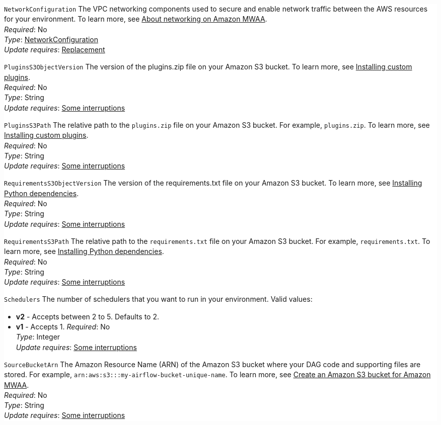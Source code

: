 `NetworkConfiguration`  <a name="cfn-mwaa-environment-networkconfiguration"></a>
The VPC networking components used to secure and enable network traffic between the AWS resources for your environment\. To learn more, see [About networking on Amazon MWAA](https://docs.aws.amazon.com/mwaa/latest/userguide/networking-about.html)\.  
*Required*: No  
*Type*: [NetworkConfiguration](aws-properties-mwaa-environment-networkconfiguration.md)  
*Update requires*: [Replacement](https://docs.aws.amazon.com/AWSCloudFormation/latest/UserGuide/using-cfn-updating-stacks-update-behaviors.html#update-replacement)

`PluginsS3ObjectVersion`  <a name="cfn-mwaa-environment-pluginss3objectversion"></a>
The version of the plugins\.zip file on your Amazon S3 bucket\. To learn more, see [Installing custom plugins](https://docs.aws.amazon.com/mwaa/latest/userguide/configuring-dag-import-plugins.html)\.  
*Required*: No  
*Type*: String  
*Update requires*: [Some interruptions](https://docs.aws.amazon.com/AWSCloudFormation/latest/UserGuide/using-cfn-updating-stacks-update-behaviors.html#update-some-interrupt)

`PluginsS3Path`  <a name="cfn-mwaa-environment-pluginss3path"></a>
The relative path to the `plugins.zip` file on your Amazon S3 bucket\. For example, `plugins.zip`\. To learn more, see [Installing custom plugins](https://docs.aws.amazon.com/mwaa/latest/userguide/configuring-dag-import-plugins.html)\.  
*Required*: No  
*Type*: String  
*Update requires*: [Some interruptions](https://docs.aws.amazon.com/AWSCloudFormation/latest/UserGuide/using-cfn-updating-stacks-update-behaviors.html#update-some-interrupt)

`RequirementsS3ObjectVersion`  <a name="cfn-mwaa-environment-requirementss3objectversion"></a>
The version of the requirements\.txt file on your Amazon S3 bucket\. To learn more, see [Installing Python dependencies](https://docs.aws.amazon.com/mwaa/latest/userguide/working-dags-dependencies.html)\.  
*Required*: No  
*Type*: String  
*Update requires*: [Some interruptions](https://docs.aws.amazon.com/AWSCloudFormation/latest/UserGuide/using-cfn-updating-stacks-update-behaviors.html#update-some-interrupt)

`RequirementsS3Path`  <a name="cfn-mwaa-environment-requirementss3path"></a>
The relative path to the `requirements.txt` file on your Amazon S3 bucket\. For example, `requirements.txt`\. To learn more, see [Installing Python dependencies](https://docs.aws.amazon.com/mwaa/latest/userguide/working-dags-dependencies.html)\.  
*Required*: No  
*Type*: String  
*Update requires*: [Some interruptions](https://docs.aws.amazon.com/AWSCloudFormation/latest/UserGuide/using-cfn-updating-stacks-update-behaviors.html#update-some-interrupt)

`Schedulers`  <a name="cfn-mwaa-environment-schedulers"></a>
The number of schedulers that you want to run in your environment\. Valid values:   
+ **v2** \- Accepts between 2 to 5\. Defaults to 2\.
+ **v1** \- Accepts 1\.
*Required*: No  
*Type*: Integer  
*Update requires*: [Some interruptions](https://docs.aws.amazon.com/AWSCloudFormation/latest/UserGuide/using-cfn-updating-stacks-update-behaviors.html#update-some-interrupt)

`SourceBucketArn`  <a name="cfn-mwaa-environment-sourcebucketarn"></a>
The Amazon Resource Name \(ARN\) of the Amazon S3 bucket where your DAG code and supporting files are stored\. For example, `arn:aws:s3:::my-airflow-bucket-unique-name`\. To learn more, see [Create an Amazon S3 bucket for Amazon MWAA](https://docs.aws.amazon.com/mwaa/latest/userguide/mwaa-s3-bucket.html)\.  
*Required*: No  
*Type*: String  
*Update requires*: [Some interruptions](https://docs.aws.amazon.com/AWSCloudFormation/latest/UserGuide/using-cfn-updating-stacks-update-behaviors.html#update-some-interrupt)
